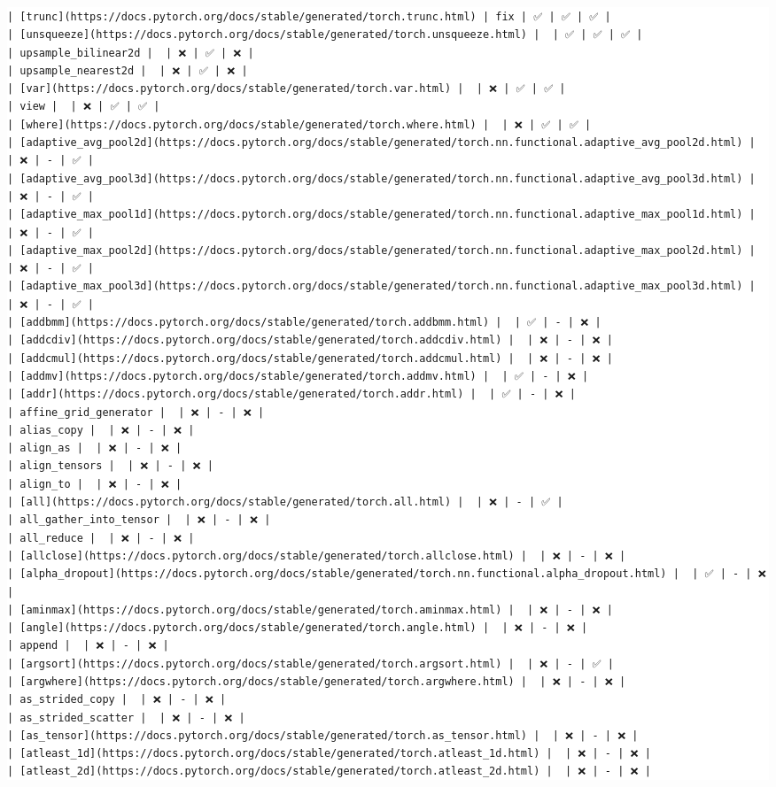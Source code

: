     | [trunc](https://docs.pytorch.org/docs/stable/generated/torch.trunc.html) | fix | ✅ | ✅ | ✅ |
    | [unsqueeze](https://docs.pytorch.org/docs/stable/generated/torch.unsqueeze.html) |  | ✅ | ✅ | ✅ |
    | upsample_bilinear2d |  | ❌ | ✅ | ❌ |
    | upsample_nearest2d |  | ❌ | ✅ | ❌ |
    | [var](https://docs.pytorch.org/docs/stable/generated/torch.var.html) |  | ❌ | ✅ | ✅ |
    | view |  | ❌ | ✅ | ✅ |
    | [where](https://docs.pytorch.org/docs/stable/generated/torch.where.html) |  | ❌ | ✅ | ✅ |
    | [adaptive_avg_pool2d](https://docs.pytorch.org/docs/stable/generated/torch.nn.functional.adaptive_avg_pool2d.html) |  | ❌ | - | ✅ |
    | [adaptive_avg_pool3d](https://docs.pytorch.org/docs/stable/generated/torch.nn.functional.adaptive_avg_pool3d.html) |  | ❌ | - | ✅ |
    | [adaptive_max_pool1d](https://docs.pytorch.org/docs/stable/generated/torch.nn.functional.adaptive_max_pool1d.html) |  | ❌ | - | ✅ |
    | [adaptive_max_pool2d](https://docs.pytorch.org/docs/stable/generated/torch.nn.functional.adaptive_max_pool2d.html) |  | ❌ | - | ✅ |
    | [adaptive_max_pool3d](https://docs.pytorch.org/docs/stable/generated/torch.nn.functional.adaptive_max_pool3d.html) |  | ❌ | - | ✅ |
    | [addbmm](https://docs.pytorch.org/docs/stable/generated/torch.addbmm.html) |  | ✅ | - | ❌ |
    | [addcdiv](https://docs.pytorch.org/docs/stable/generated/torch.addcdiv.html) |  | ❌ | - | ❌ |
    | [addcmul](https://docs.pytorch.org/docs/stable/generated/torch.addcmul.html) |  | ❌ | - | ❌ |
    | [addmv](https://docs.pytorch.org/docs/stable/generated/torch.addmv.html) |  | ✅ | - | ❌ |
    | [addr](https://docs.pytorch.org/docs/stable/generated/torch.addr.html) |  | ✅ | - | ❌ |
    | affine_grid_generator |  | ❌ | - | ❌ |
    | alias_copy |  | ❌ | - | ❌ |
    | align_as |  | ❌ | - | ❌ |
    | align_tensors |  | ❌ | - | ❌ |
    | align_to |  | ❌ | - | ❌ |
    | [all](https://docs.pytorch.org/docs/stable/generated/torch.all.html) |  | ❌ | - | ✅ |
    | all_gather_into_tensor |  | ❌ | - | ❌ |
    | all_reduce |  | ❌ | - | ❌ |
    | [allclose](https://docs.pytorch.org/docs/stable/generated/torch.allclose.html) |  | ❌ | - | ❌ |
    | [alpha_dropout](https://docs.pytorch.org/docs/stable/generated/torch.nn.functional.alpha_dropout.html) |  | ✅ | - | ❌ |
    | [aminmax](https://docs.pytorch.org/docs/stable/generated/torch.aminmax.html) |  | ❌ | - | ❌ |
    | [angle](https://docs.pytorch.org/docs/stable/generated/torch.angle.html) |  | ❌ | - | ❌ |
    | append |  | ❌ | - | ❌ |
    | [argsort](https://docs.pytorch.org/docs/stable/generated/torch.argsort.html) |  | ❌ | - | ✅ |
    | [argwhere](https://docs.pytorch.org/docs/stable/generated/torch.argwhere.html) |  | ❌ | - | ❌ |
    | as_strided_copy |  | ❌ | - | ❌ |
    | as_strided_scatter |  | ❌ | - | ❌ |
    | [as_tensor](https://docs.pytorch.org/docs/stable/generated/torch.as_tensor.html) |  | ❌ | - | ❌ |
    | [atleast_1d](https://docs.pytorch.org/docs/stable/generated/torch.atleast_1d.html) |  | ❌ | - | ❌ |
    | [atleast_2d](https://docs.pytorch.org/docs/stable/generated/torch.atleast_2d.html) |  | ❌ | - | ❌ |